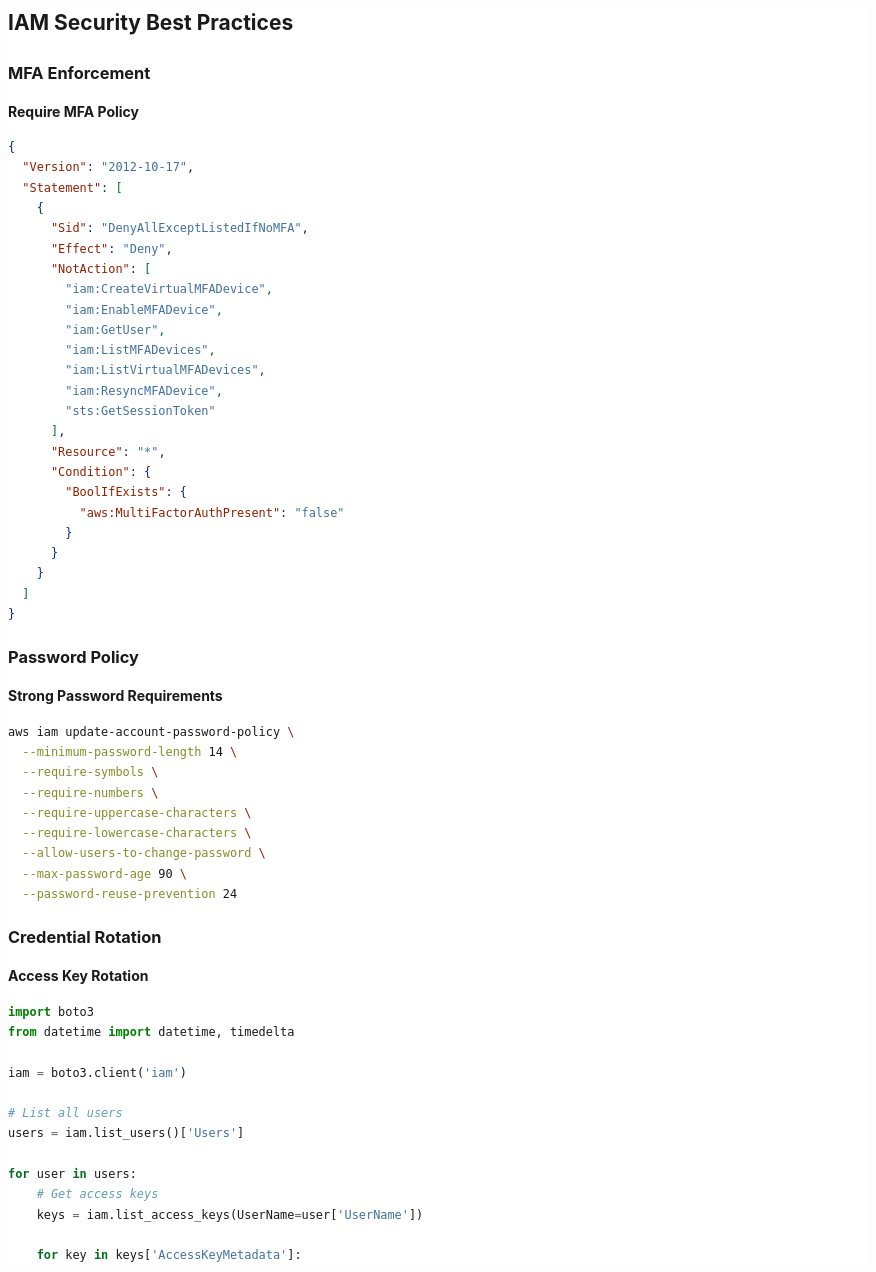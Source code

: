 ## IAM Security Best Practices

### MFA Enforcement

**Require MFA Policy**
```json
{
  "Version": "2012-10-17",
  "Statement": [
    {
      "Sid": "DenyAllExceptListedIfNoMFA",
      "Effect": "Deny",
      "NotAction": [
        "iam:CreateVirtualMFADevice",
        "iam:EnableMFADevice",
        "iam:GetUser",
        "iam:ListMFADevices",
        "iam:ListVirtualMFADevices",
        "iam:ResyncMFADevice",
        "sts:GetSessionToken"
      ],
      "Resource": "*",
      "Condition": {
        "BoolIfExists": {
          "aws:MultiFactorAuthPresent": "false"
        }
      }
    }
  ]
}
```

### Password Policy

**Strong Password Requirements**
```bash
aws iam update-account-password-policy \
  --minimum-password-length 14 \
  --require-symbols \
  --require-numbers \
  --require-uppercase-characters \
  --require-lowercase-characters \
  --allow-users-to-change-password \
  --max-password-age 90 \
  --password-reuse-prevention 24
```

### Credential Rotation

**Access Key Rotation**
```python
import boto3
from datetime import datetime, timedelta

iam = boto3.client('iam')

# List all users
users = iam.list_users()['Users']

for user in users:
    # Get access keys
    keys = iam.list_access_keys(UserName=user['UserName'])
    
    for key in keys['AccessKeyMetadata']:
```